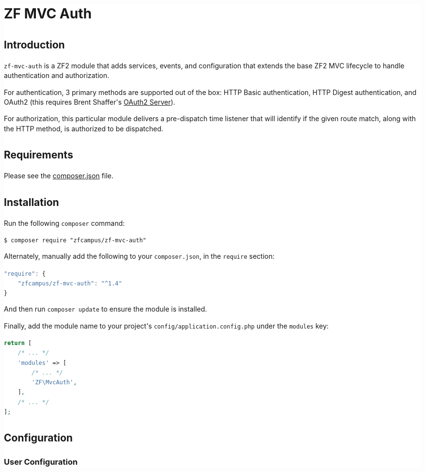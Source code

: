 ZF MVC Auth
===========
Introduction
------------

`zf-mvc-auth` is a ZF2 module that adds services, events, and configuration that extends the base
ZF2 MVC lifecycle to handle authentication and authorization.

For authentication, 3 primary methods are supported out of the box: HTTP Basic authentication,
HTTP Digest authentication, and OAuth2 (this requires Brent Shaffer's [OAuth2
Server](https://github.com/bshaffer/oauth2-server-php)).

For authorization, this particular module delivers a pre-dispatch time listener that will
identify if the given route match, along with the HTTP method, is authorized to be dispatched.

Requirements
------------
  
Please see the [composer.json](https://github.com/zfcampus/zf-mvc-auth/tree/master/composer.json) file.

Installation
------------

Run the following `composer` command:

```console
$ composer require "zfcampus/zf-mvc-auth"
```

Alternately, manually add the following to your `composer.json`, in the `require` section:

```javascript
"require": {
    "zfcampus/zf-mvc-auth": "^1.4"
}
```

And then run `composer update` to ensure the module is installed.

Finally, add the module name to your project's `config/application.config.php` under the `modules`
key:


```php
return [
    /* ... */
    'modules' => [
        /* ... */
        'ZF\MvcAuth',
    ],
    /* ... */
];
```

Configuration
-------------

### User Configuration
